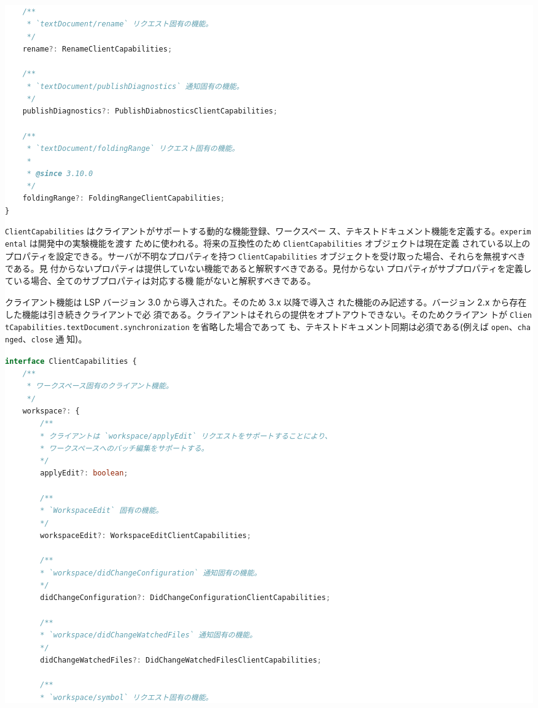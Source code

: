 ```ts
	/**
	 * `textDocument/rename` リクエスト固有の機能。
	 */
	rename?: RenameClientCapabilities;

	/**
	 * `textDocument/publishDiagnostics` 通知固有の機能。
	 */
	publishDiagnostics?: PublishDiabnosticsClientCapabilities;

	/**
	 * `textDocument/foldingRange` リクエスト固有の機能。
	 *
	 * @since 3.10.0
	 */
	foldingRange?: FoldingRangeClientCapabilities;
}
```

`ClientCapabilities` はクライアントがサポートする動的な機能登録、ワークスペー
ス、テキストドキュメント機能を定義する。`experimental` は開発中の実験機能を渡す
ために使われる。将来の互換性のため `ClientCapabilities` オブジェクトは現在定義
されている以上のプロパティを設定できる。サーバが不明なプロパティを持つ
`ClientCapabilities` オブジェクトを受け取った場合、それらを無視すべきである。見
付からないプロパティは提供していない機能であると解釈すべきである。見付からない
プロパティがサブプロパティを定義している場合、全てのサブプロパティは対応する機
能がないと解釈すべきである。

クライアント機能は LSP バージョン 3.0 から導入された。そのため 3.x 以降で導入さ
れた機能のみ記述する。バージョン 2.x から存在した機能は引き続きクライアントで必
須である。クライアントはそれらの提供をオプトアウトできない。そのためクライアン
トが `ClientCapabilities.textDocument.synchronization` を省略した場合であって
も、テキストドキュメント同期は必須である(例えば `open`、`changed`、`close` 通
知)。

```ts
interface ClientCapabilities {
	/**
	 * ワークスペース固有のクライアント機能。
	 */
	workspace?: {
		/**
		* クライアントは `workspace/applyEdit` リクエストをサポートすることにより、
		* ワークスペースへのバッチ編集をサポートする。
		*/
		applyEdit?: boolean;

		/**
		* `WorkspaceEdit` 固有の機能。
		*/
		workspaceEdit?: WorkspaceEditClientCapabilities;

		/**
		* `workspace/didChangeConfiguration` 通知固有の機能。
		*/
		didChangeConfiguration?: DidChangeConfigurationClientCapabilities;

		/**
		* `workspace/didChangeWatchedFiles` 通知固有の機能。
		*/
		didChangeWatchedFiles?: DidChangeWatchedFilesClientCapabilities;

		/**
		* `workspace/symbol` リクエスト固有の機能。
```